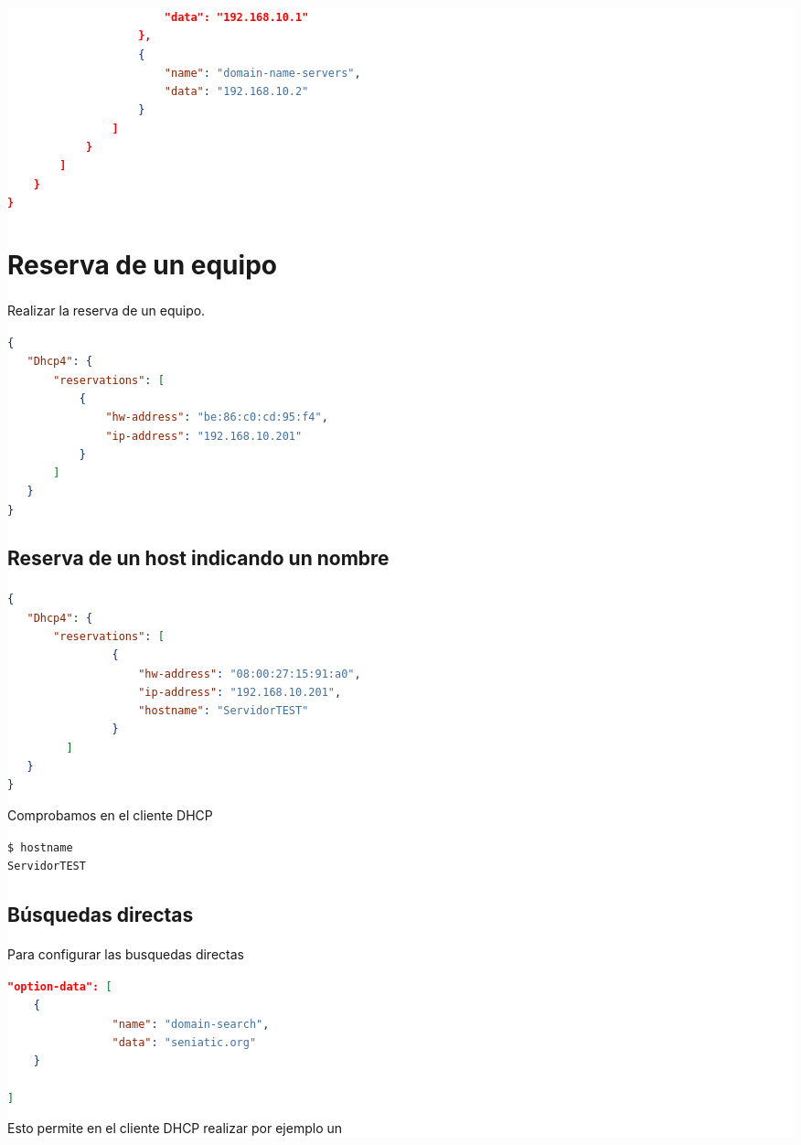 ```json
                        "data": "192.168.10.1"
                    },
                    {
                        "name": "domain-name-servers",
                        "data": "192.168.10.2"
                    }
                ]
            }
        ]
    }
}
```



# Reserva de un equipo
Realizar la reserva de un equipo.
```json
{
   "Dhcp4": {
       "reservations": [
           {
               "hw-address": "be:86:c0:cd:95:f4",
               "ip-address": "192.168.10.201"
           }
       ]
   }
}
```
## Reserva de un host indicando un nombre 
```json
{
   "Dhcp4": {
       "reservations": [
                {
                    "hw-address": "08:00:27:15:91:a0",
                    "ip-address": "192.168.10.201",
                    "hostname": "ServidorTEST"
                } 
         ]
   }
}    
```

Comprobamos en el cliente DHCP
```sh
$ hostname
ServidorTEST
```


## Búsquedas directas
Para configurar las busquedas directas 
```json
"option-data": [
    {
                "name": "domain-search",
                "data": "seniatic.org"
    }

]
```
Esto permite en el cliente DHCP realizar por ejemplo un 
```sh
```
